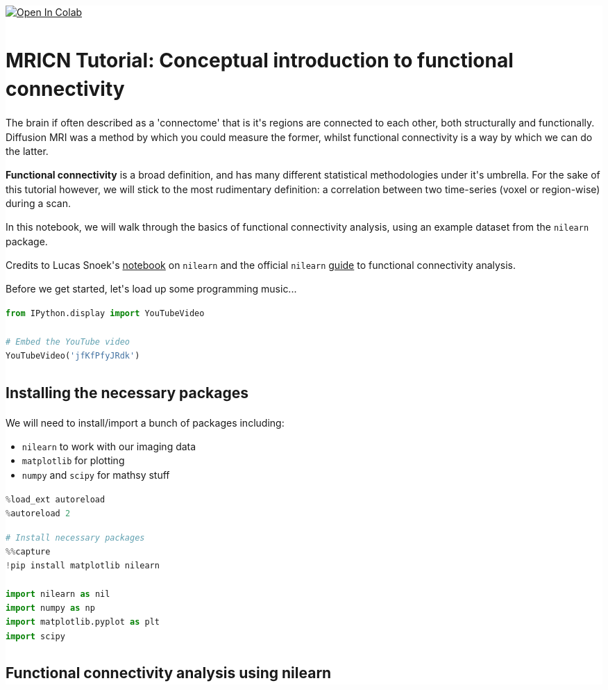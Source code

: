 <a href="https://colab.research.google.com/github/sohaamir/MRICN/blob/main/fc_tutorial/fc_conceptual_overview.ipynb" target="_parent"><img src="https://colab.research.google.com/assets/colab-badge.svg" alt="Open In Colab"/></a>

# MRICN Tutorial: Conceptual introduction to functional connectivity

The brain if often described as a 'connectome' that is it's regions are connected to each other, both structurally and functionally. Diffusion MRI was a method by which you could measure the former, whilst functional connectivity is a way by which we can do the latter.

**Functional connectivity** is a broad definition, and has many different statistical methodologies under it's umbrella. For the sake of this tutorial however, we will stick to the most rudimentary definition: a correlation between two time-series (voxel or region-wise) during a scan.

In this notebook, we will walk through the basics of functional connectivity analysis, using an example dataset from the `nilearn` package.

Credits to Lucas Snoek's [notebook](https://colab.research.google.com/github/lukassnoek/nilearn-tutorial/blob/master/nilearn.ipynb#scrollTo=yjuks83DqfiY) on `nilearn` and the official `nilearn` [guide](https://nilearn.github.io/dev/connectivity/functional_connectomes.html) to functional connectivity analysis.

Before we get started, let's load up some programming music...


```python
from IPython.display import YouTubeVideo

# Embed the YouTube video
YouTubeVideo('jfKfPfyJRdk')
```

## Installing the necessary packages

We will need to install/import a bunch of packages including:

*   `nilearn` to work with our imaging data
*   `matplotlib` for plotting
*   `numpy` and `scipy` for mathsy stuff


```python
%load_ext autoreload
%autoreload 2
```

```python
# Install necessary packages
%%capture
!pip install matplotlib nilearn

import nilearn as nil
import numpy as np
import matplotlib.pyplot as plt
import scipy
```
## Functional connectivity analysis using nilearn
